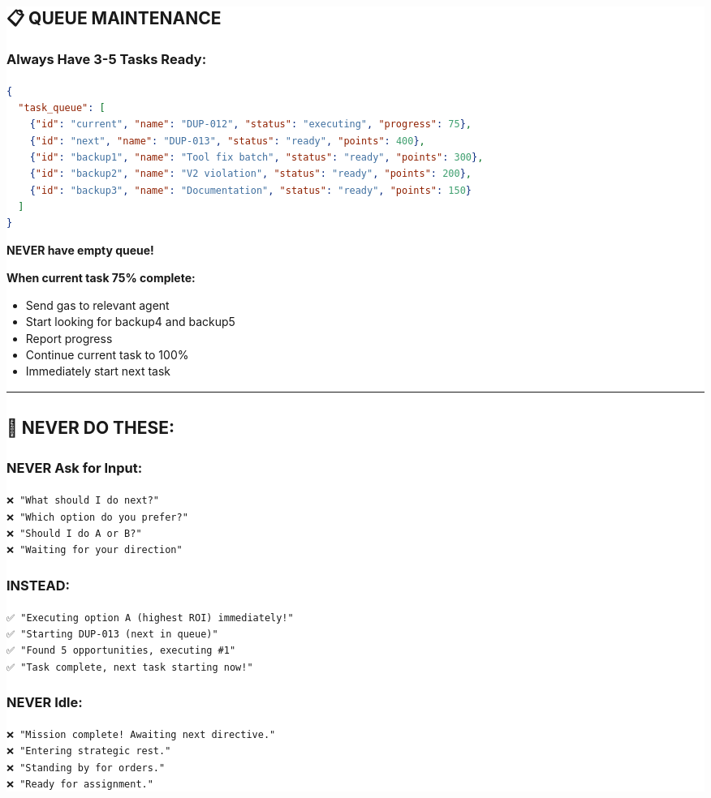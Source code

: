 
## 📋 **QUEUE MAINTENANCE**

### **Always Have 3-5 Tasks Ready:**

```json
{
  "task_queue": [
    {"id": "current", "name": "DUP-012", "status": "executing", "progress": 75},
    {"id": "next", "name": "DUP-013", "status": "ready", "points": 400},
    {"id": "backup1", "name": "Tool fix batch", "status": "ready", "points": 300},
    {"id": "backup2", "name": "V2 violation", "status": "ready", "points": 200},
    {"id": "backup3", "name": "Documentation", "status": "ready", "points": 150}
  ]
}
```

**NEVER have empty queue!**

**When current task 75% complete:**
- Send gas to relevant agent
- Start looking for backup4 and backup5
- Report progress
- Continue current task to 100%
- Immediately start next task

---

## 🚫 **NEVER DO THESE:**

### **NEVER Ask for Input:**
```
❌ "What should I do next?"
❌ "Which option do you prefer?"
❌ "Should I do A or B?"
❌ "Waiting for your direction"
```

### **INSTEAD:**
```
✅ "Executing option A (highest ROI) immediately!"
✅ "Starting DUP-013 (next in queue)"
✅ "Found 5 opportunities, executing #1"
✅ "Task complete, next task starting now!"
```

### **NEVER Idle:**
```
❌ "Mission complete! Awaiting next directive."
❌ "Entering strategic rest."  
❌ "Standing by for orders."
❌ "Ready for assignment."
```
